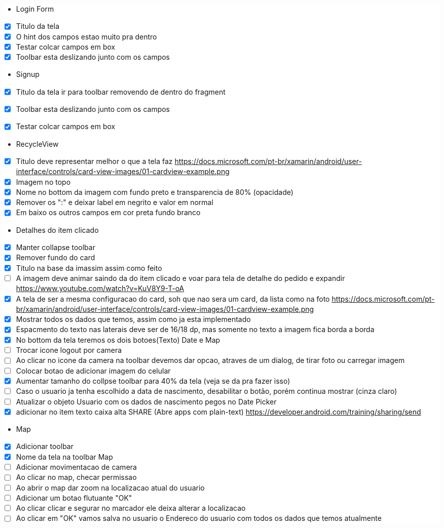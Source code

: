 - Login Form
- [x] Titulo da tela
- [x] O hint dos campos estao muito pra dentro
- [x] Testar colcar campos em box
- [x] Toolbar esta deslizando junto com os campos

- Signup
- [x] Titulo da tela ir para toolbar removendo de dentro do fragment
- [x] Toolbar esta deslizando junto com os campos


- [x] Testar colcar campos em box

- RecycleView
- [x] Titulo deve representar melhor o que a tela faz
https://docs.microsoft.com/pt-br/xamarin/android/user-interface/controls/card-view-images/01-cardview-example.png
- [x] Imagem no topo
- [x] Nome no bottom da imagem com fundo preto e transparencia de 80% (opacidade)
- [x] Remover os ":" e deixar label em negrito e valor em normal
- [x] Em baixo os outros campos em cor preta fundo branco

- Detalhes do item clicado
- [x] Manter collapse toolbar
- [x] Remover fundo do card
- [x] Titulo na base da imassim assim como feito
- [ ] A imagem deve animar saindo da do item clicado e voar para tela de detalhe do pedido e expandir
https://www.youtube.com/watch?v=KuV8Y9-T-oA
- [x] A tela de ser a mesma configuracao do card, soh que nao sera um card, da lista como na foto
https://docs.microsoft.com/pt-br/xamarin/android/user-interface/controls/card-view-images/01-cardview-example.png
- [x] Mostrar todos os dados que temos, assim como ja esta implementado
- [x] Espacmento do texto nas laterais deve ser de 16/18 dp, mas somente no texto a imagem fica borda a borda
- [x] No bottom da tela teremos os dois botoes(Texto) Date e Map
- [ ] Trocar icone logout por camera
- [ ] Ao clicar no icone da camera na toolbar devemos dar opcao, atraves de um dialog, de tirar foto ou carregar imagem
- [ ] Colocar botao de adicionar imagem do celular
- [x] Aumentar tamanho do collpse toolbar para 40% da tela (veja se da pra fazer isso)
- [ ] Caso o usuario ja tenha escolhido a data de nascimento, desabilitar o botão, porém continua mostrar (cinza claro)
- [ ] Atualizar o objeto Usuario com os dados de nascimento pegos no Date Picker 
- [x] adicionar no item texto caixa alta SHARE (Abre apps com plain-text)
https://developer.android.com/training/sharing/send

- Map
- [x] Adicionar toolbar
- [x] Nome da tela na toolbar Map
- [ ] Adicionar movimentacao de camera
- [ ] Ao clicar no map, checar permissao
- [ ] Ao abrir o map dar zoom na localizacao atual do usuario
- [ ] Adicionar um botao flutuante "OK"
- [ ] Ao clicar clicar e segurar no marcador ele deixa alterar a localizacao
- [ ] Ao clicar em "OK" vamos salva no usuario o Endereco do usuario com todos os dados que temos atualmente
